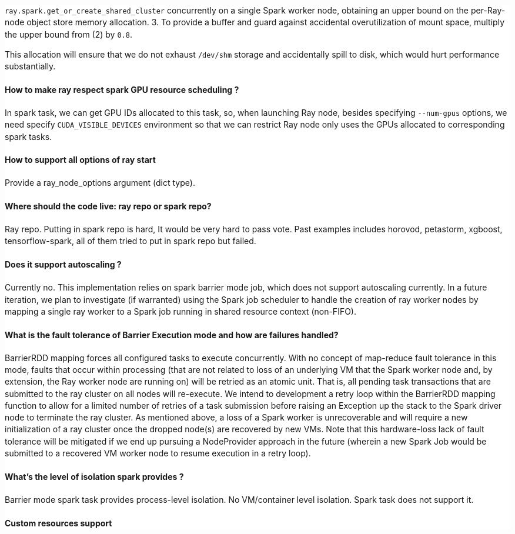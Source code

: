 ```ray.spark.get_or_create_shared_cluster```
   concurrently on a single Spark worker node, obtaining an upper bound on the per-Ray-node object
   store memory allocation.
3. To provide a buffer and guard against accidental overutilization of mount space, multiply the
   upper bound from (2) by ``0.8``.

This allocation will ensure that we do not exhaust ``/dev/shm`` storage and accidentally spill to
disk, which would hurt performance substantially.


#### How to make ray respect spark GPU resource scheduling ?
In spark task, we can get GPU IDs allocated to this task, so, when launching
Ray node, besides specifying `--num-gpus` options, we need specify `CUDA_VISIBLE_DEVICES`
environment so that we can restrict Ray node only uses the GPUs allocated to corresponding spark tasks.


#### How to support all options of ray start
Provide a ray_node_options argument (dict type).


#### Where should the code live: ray repo or spark repo?
Ray repo.
Putting in spark repo is hard, It would be very hard to pass vote.
Past examples includes horovod, petastorm, xgboost, tensorflow-spark, all of them tried to put in spark repo but failed.


#### Does it support autoscaling ?
Currently no. This implementation relies on spark barrier mode job, which does not support autoscaling currently.
In a future iteration, we plan to investigate (if warranted) using the Spark job scheduler to handle the 
creation of ray worker nodes by mapping a single ray worker to a Spark job running in shared resource context (non-FIFO).

#### What is the fault tolerance of Barrier Execution mode and how are failures handled?
BarrierRDD mapping forces all configured tasks to execute concurrently. With no concept of map-reduce 
fault tolerance in this mode, faults that occur within processing (that are not related to loss of 
an underlying VM that the Spark worker node and, by extension, the Ray worker node are running on) will 
be retried as an atomic unit. That is, all pending task transactions that are submitted to the ray cluster 
on all nodes will re-execute. 
We intend to development a retry loop within the BarrierRDD mapping function to allow for a limited 
number of retries of a task submission before raising an Exception up the stack to the Spark driver node 
to terminate the ray cluster. 
As mentioned above, a loss of a Spark worker is unrecoverable and will require a new initialization of a 
ray cluster once the dropped node(s) are recovered by new VMs. 
Note that this hardware-loss lack of fault tolerance will be mitigated if we end up pursuing a NodeProvider approach 
in the future (wherein a new Spark Job would be submitted to a recovered VM worker node to resume execution in a retry loop).

#### What’s the level of isolation spark provides ?
Barrier mode spark task provides process-level isolation.
No VM/container level isolation. Spark task does not support it.


#### Custom resources support
```